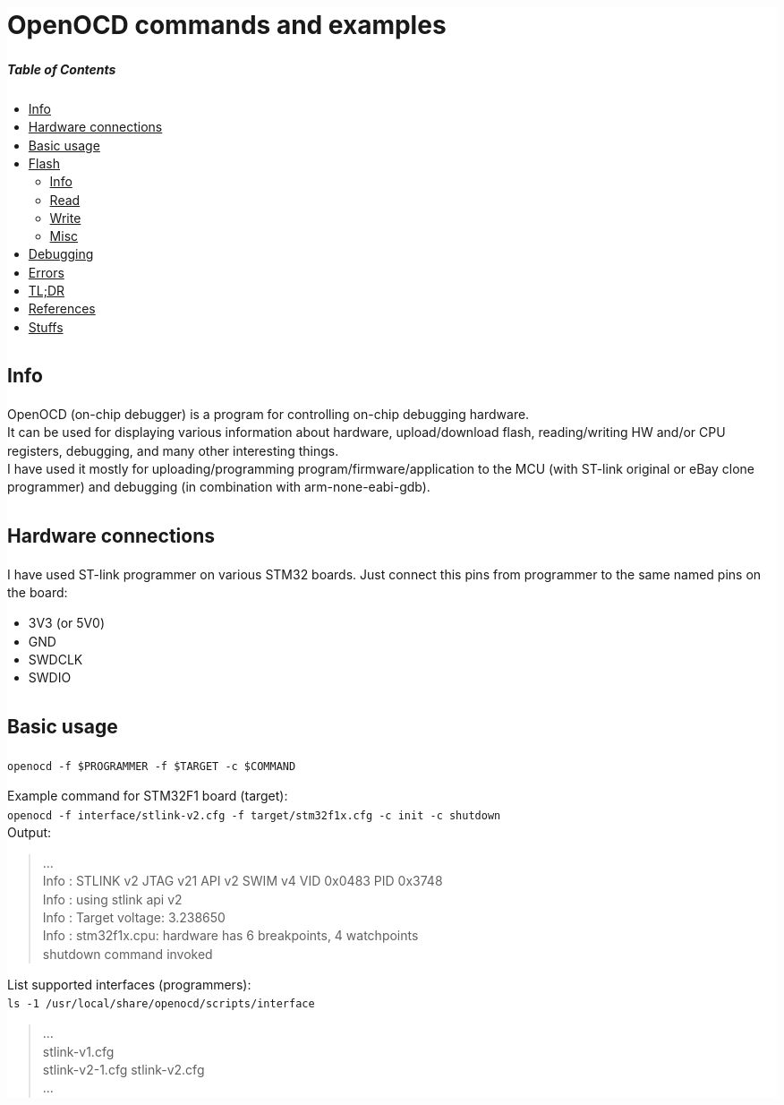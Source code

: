 # OpenOCD commands and examples

##### Table of Contents  
* [Info](#info)  
* [Hardware connections](#hardware-connections)  
* [Basic usage](#basic-usage)  
* [Flash](#flash)  
	* [Info](#info-1)  
	* [Read](#read)  
	* [Write](#write)  
	* [Misc](#misc)  
* [Debugging](#debugging)  
* [Errors](#errors)  
* [TL;DR](#tldr)  
* [References](#references)  
* [Stuffs](#stuffs)  

## Info
OpenOCD (on-chip debugger) is a program for controlling on-chip debugging hardware.  
It can be used for displaying various information about hardware, upload/download flash, reading/writing HW and/or CPU registers, debugging, and many other interesting things.  
I have used it mostly for uploading/programming program/firmware/application to the MCU (with ST-link original or eBay clone programmer) and debugging (in combination with arm-none-eabi-gdb).  

## Hardware connections
I have used ST-link programmer on various STM32 boards.
Just connect this pins from programmer to the same named pins on the board:
- 3V3 (or 5V0)
- GND
- SWDCLK
- SWDIO

## Basic usage
`openocd -f $PROGRAMMER -f $TARGET -c $COMMAND`  

Example command for STM32F1 board (target):  
`openocd -f interface/stlink-v2.cfg -f target/stm32f1x.cfg -c init -c shutdown`  
Output:  
> ...  
> Info : STLINK v2 JTAG v21 API v2 SWIM v4 VID 0x0483 PID 0x3748  
> Info : using stlink api v2  
> Info : Target voltage: 3.238650  
> Info : stm32f1x.cpu: hardware has 6 breakpoints, 4 watchpoints  
> shutdown command invoked  

List supported interfaces (programmers):  
`ls -1 /usr/local/share/openocd/scripts/interface`  
> ...  
> stlink-v1.cfg  
> stlink-v2-1.cfg 
> stlink-v2.cfg  
> ...  

